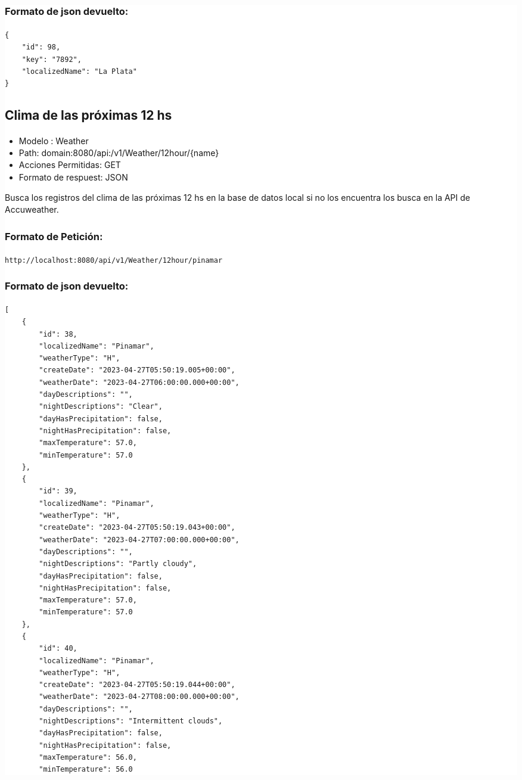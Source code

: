 ### Formato de json devuelto:

    {
        "id": 98,
        "key": "7892",
        "localizedName": "La Plata"
    }

## Clima  de las próximas 12 hs

-   Modelo : Weather
-   Path: domain:8080/api:/v1/Weather/12hour/{name}
-   Acciones Permitidas: GET
-   Formato de respuest: JSON

Busca los registros del clima de las próximas 12 hs en la base de datos local si no los encuentra los busca en la API de Accuweather.

### Formato de Petición:

    http://localhost:8080/api/v1/Weather/12hour/pinamar


### Formato de json devuelto:

    [
        {
            "id": 38,
            "localizedName": "Pinamar",
            "weatherType": "H",
            "createDate": "2023-04-27T05:50:19.005+00:00",
            "weatherDate": "2023-04-27T06:00:00.000+00:00",
            "dayDescriptions": "",
            "nightDescriptions": "Clear",
            "dayHasPrecipitation": false,
            "nightHasPrecipitation": false,
            "maxTemperature": 57.0,
            "minTemperature": 57.0
        },
        {
            "id": 39,
            "localizedName": "Pinamar",
            "weatherType": "H",
            "createDate": "2023-04-27T05:50:19.043+00:00",
            "weatherDate": "2023-04-27T07:00:00.000+00:00",
            "dayDescriptions": "",
            "nightDescriptions": "Partly cloudy",
            "dayHasPrecipitation": false,
            "nightHasPrecipitation": false,
            "maxTemperature": 57.0,
            "minTemperature": 57.0
        },
        {
            "id": 40,
            "localizedName": "Pinamar",
            "weatherType": "H",
            "createDate": "2023-04-27T05:50:19.044+00:00",
            "weatherDate": "2023-04-27T08:00:00.000+00:00",
            "dayDescriptions": "",
            "nightDescriptions": "Intermittent clouds",
            "dayHasPrecipitation": false,
            "nightHasPrecipitation": false,
            "maxTemperature": 56.0,
            "minTemperature": 56.0